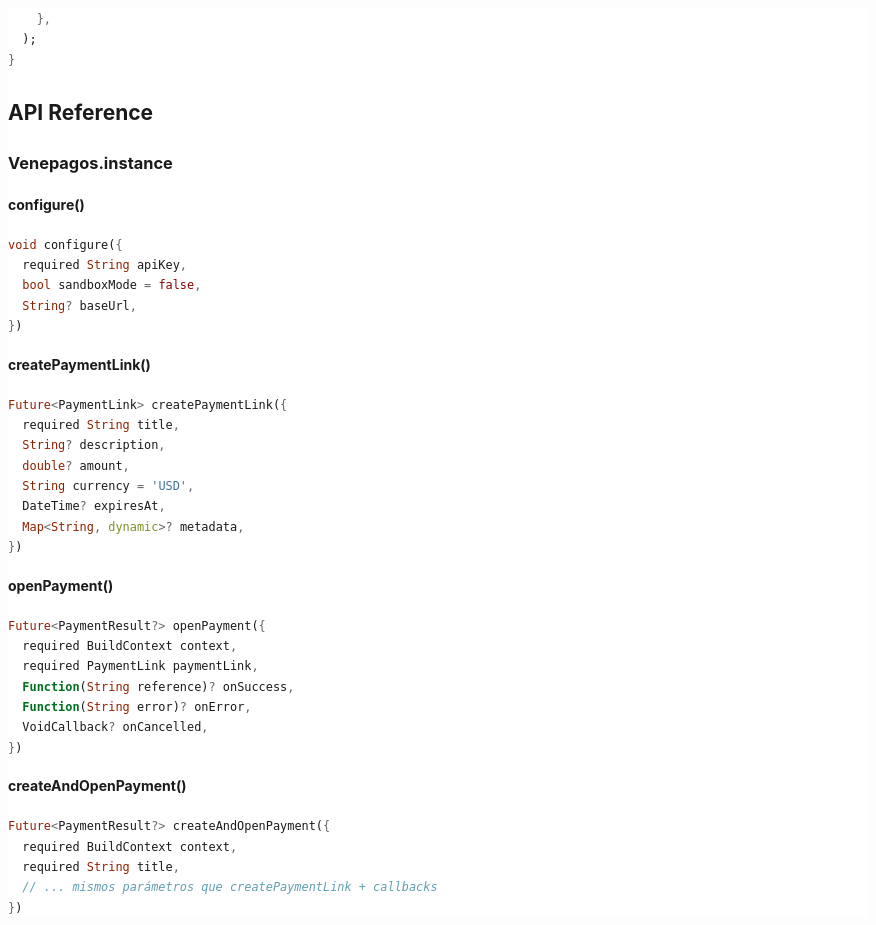 ```dart
    },
  );
}
```

## API Reference

### Venepagos.instance

#### configure()

```dart
void configure({
  required String apiKey,
  bool sandboxMode = false,
  String? baseUrl,
})
```

#### createPaymentLink()

```dart
Future<PaymentLink> createPaymentLink({
  required String title,
  String? description,
  double? amount,
  String currency = 'USD',
  DateTime? expiresAt,
  Map<String, dynamic>? metadata,
})
```

#### openPayment()

```dart
Future<PaymentResult?> openPayment({
  required BuildContext context,
  required PaymentLink paymentLink,
  Function(String reference)? onSuccess,
  Function(String error)? onError,
  VoidCallback? onCancelled,
})
```

#### createAndOpenPayment()

```dart
Future<PaymentResult?> createAndOpenPayment({
  required BuildContext context,
  required String title,
  // ... mismos parámetros que createPaymentLink + callbacks
})
```
